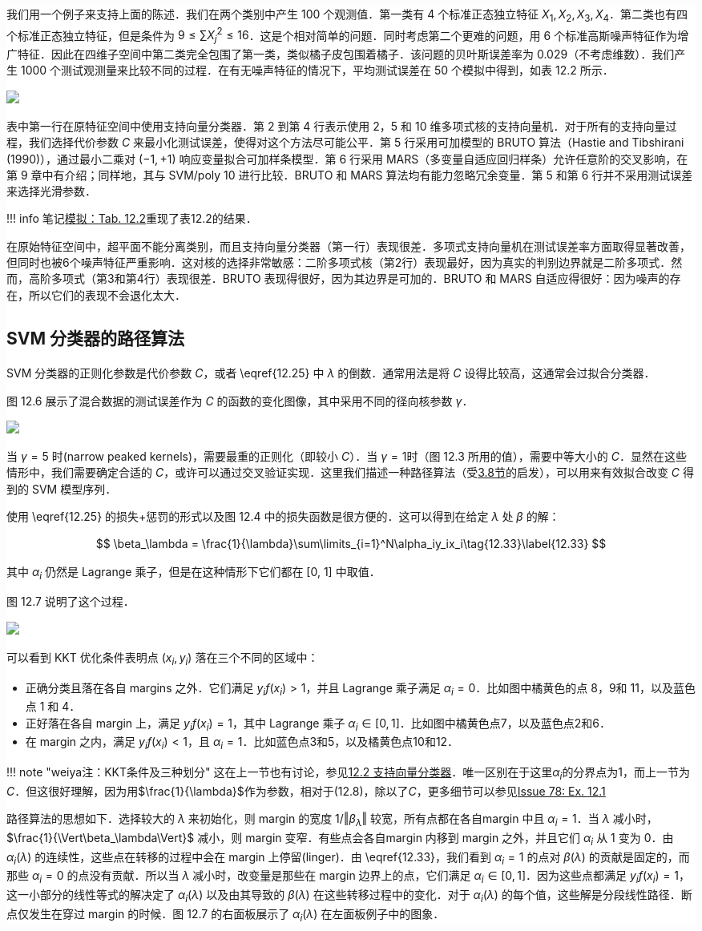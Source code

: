 我们用一个例子来支持上面的陈述．我们在两个类别中产生 100 个观测值．第一类有 4 个标准正态独立特征 $X_1,X_2,X_3,X_4$．第二类也有四个标准正态独立特征，但是条件为 $9\le \sum X_j^2\le 16$．这是个相对简单的问题．同时考虑第二个更难的问题，用 6 个标准高斯噪声特征作为增广特征．因此在四维子空间中第二类完全包围了第一类，类似橘子皮包围着橘子．该问题的贝叶斯误差率为 0.029（不考虑维数）．我们产生 1000 个测试观测量来比较不同的过程．在有无噪声特征的情况下，平均测试误差在 50 个模拟中得到，如表 12.2 所示．

![](../img/12/tab12.2.png)

表中第一行在原特征空间中使用支持向量分类器．第 2 到第 4 行表示使用 2，5 和 10 维多项式核的支持向量机．对于所有的支持向量过程，我们选择代价参数 $C$ 来最小化测试误差，使得对这个方法尽可能公平．第 5 行采用可加模型的 BRUTO 算法（Hastie and Tibshirani (1990)），通过最小二乘对 $(-1,+1)$ 响应变量拟合可加样条模型．第 6 行采用 MARS（多变量自适应回归样条）允许任意阶的交叉影响，在第 9 章中有介绍；同样地，其与 SVM/poly 10 进行比较．BRUTO 和 MARS 算法均有能力忽略冗余变量．第 5 和第 6 行并不采用测试误差来选择光滑参数．

!!! info
    笔记[模拟：Tab. 12.2](../notes/SVM/skin-of-the-orange/index.html)重现了表12.2的结果．

在原始特征空间中，超平面不能分离类别，而且支持向量分类器（第一行）表现很差．多项式支持向量机在测试误差率方面取得显著改善，但同时也被6个噪声特征严重影响．这对核的选择非常敏感：二阶多项式核（第2行）表现最好，因为真实的判别边界就是二阶多项式．然而，高阶多项式（第3和第4行）表现很差．BRUTO 表现得很好，因为其边界是可加的．BRUTO 和 MARS 自适应得很好：因为噪声的存在，所以它们的表现不会退化太大．

## SVM 分类器的路径算法

SVM 分类器的正则化参数是代价参数 $C$，或者 \eqref{12.25} 中 $\lambda$ 的倒数．通常用法是将 $C$ 设得比较高，这通常会过拟合分类器．

图 12.6 展示了混合数据的测试误差作为 $C$ 的函数的变化图像，其中采用不同的径向核参数 $\gamma$．

![](../img/12/fig12.6.png)

当 $\gamma=5$ 时(narrow peaked kernels)，需要最重的正则化（即较小 $C$）．当 $\gamma=1$时（图 12.3 所用的值），需要中等大小的 $C$．显然在这些情形中，我们需要确定合适的 $C$，或许可以通过交叉验证实现．这里我们描述一种路径算法（受[3.8节](../03-Linear-Methods-for-Regression/3.8-More-on-the-Lasso-and-Related-Path-Algorithms/index.html)的启发），可以用来有效拟合改变 $C$ 得到的 SVM 模型序列．

使用 \eqref{12.25} 的损失+惩罚的形式以及图 12.4 中的损失函数是很方便的．这可以得到在给定 $\lambda$ 处 $\beta$ 的解：

$$
\beta_\lambda = \frac{1}{\lambda}\sum\limits_{i=1}^N\alpha_iy_ix_i\tag{12.33}\label{12.33}
$$

其中 $\alpha_i$ 仍然是 Lagrange 乘子，但是在这种情形下它们都在 [0, 1] 中取值．

图 12.7 说明了这个过程．

![](../img/12/fig12.7.png)

可以看到 KKT 优化条件表明点 $(x_i,y_i)$ 落在三个不同的区域中：

- 正确分类且落在各自 margins 之外．它们满足 $y_if(x_i) > 1$，并且 Lagrange 乘子满足 $\alpha_i=0$．比如图中橘黄色的点 8，9和 11，以及蓝色点 1 和 4．
- 正好落在各自 margin 上，满足 $y_if(x_i)=1$，其中 Lagrange 乘子 $\alpha_i\in [0, 1]$．比如图中橘黄色点7，以及蓝色点2和6．
- 在 margin 之内，满足 $y_if(x_i) < 1$，且 $\alpha_i=1$．比如蓝色点3和5，以及橘黄色点10和12．

!!! note "weiya注：KKT条件及三种划分"
    这在上一节也有讨论，参见[12.2 支持向量分类器](12.2-The-Support-Vector-Classifier/index.html)．唯一区别在于这里$\alpha_i$的分界点为1，而上一节为$C$．但这很好理解，因为用$\frac{1}{\lambda}$作为参数，相对于(12.8)，除以了$C$，更多细节可以参见[Issue 78: Ex. 12.1](https://github.com/szcf-weiya/ESL-CN/issues/78)

路径算法的思想如下．选择较大的 $\lambda$ 来初始化，则 margin 的宽度 $1/\Vert \beta_\lambda\Vert$ 较宽，所有点都在各自margin 中且 $\alpha_i=1$．当 $\lambda$ 减小时，$\frac{1}{\Vert\beta_\lambda\Vert}$ 减小，则 margin 变窄．有些点会各自margin 内移到 margin 之外，并且它们 $\alpha_i$ 从 1 变为 0．由 $\alpha_i(\lambda)$ 的连续性，这些点在转移的过程中会在 margin 上停留(linger)．由 \eqref{12.33}，我们看到 $\alpha_i=1$ 的点对 $\beta(\lambda)$ 的贡献是固定的，而那些 $\alpha_i=0$ 的点没有贡献．所以当 $\lambda$ 减小时，改变量是那些在 margin 边界上的点，它们满足 $\alpha_i\in[0,1]$．因为这些点都满足 $y_if(x_i)=1$，这一小部分的线性等式的解决定了 $\alpha_i(\lambda)$ 以及由其导致的 $\beta(\lambda)$ 在这些转移过程中的变化．对于 $\alpha_i(\lambda)$ 的每个值，这些解是分段线性路径．断点仅发生在穿过 margin 的时候．图 12.7 的右面板展示了 $\alpha_i(\lambda)$ 在左面板例子中的图象．


[^1]: Rosset, S. and Zhu, J. (2007). Piecewise linear regularized solution paths, Annals of Statistics 35(3): 1012–1030. [下载](../../references/euclid.aos.1185303996.pdf)
[^2]: Rosset, S., Zhu, J. and Hastie, T. (2004b). Margin maximizing loss functions, in S. Thrun, L. Saul and B. Schölkopf (eds), Advances in Neural Information Processing Systems 16, MIT Press, Cambridge, MA.
[^3]: Wahba, G., Lin, Y. and Zhang, H. (2000). GACV for support vector machines, in A. Smola, P. Bartlett, B. Sch¨olkopf and D. Schuurmans (eds), Advances in Large Margin Classifiers, MIT Press, Cambridge, MA., pp. 297–311.
[^4]: Wahba, G. (1990). Spline Models for Observational Data, SIAM, Philadelphia.
[^5]: Hastie, T. and Herman, A. (1990). An analysis of gestational age, neonatal size and neonatal death using nonparametric logistic regression, Journal of Clinical Epidemiology 43: 1179–90.
[^6]: Hastie, T., Rosset, S., Tibshirani, R. and Zhu, J. (2004). The entire regularization path for the support vector machine, Journal of Machine Learning Research 5: 1391–1415.
[^7]: Huber, P. (1964). Robust estimation of a location parameter, Annals of Mathematical Statistics 53: 73–101.
[^8]: Kressel, U. (1999). Pairwise classification and support vector machines, in B. Sch¨olkopf, C. Burges and A. Smola (eds), Advances in Kernel Methods - Support Vector Learning, MIT Press, Cambridge, MA.,pp. 255–268.
[^9]: Friedman, J. (1996). Another approach to polychotomous classification, Technical report, Stanford University
[^10]: Hastie, T. and Tibshirani, R. (1998). Classification by pairwise coupling, Annals of Statistics 26(2): 451–471.